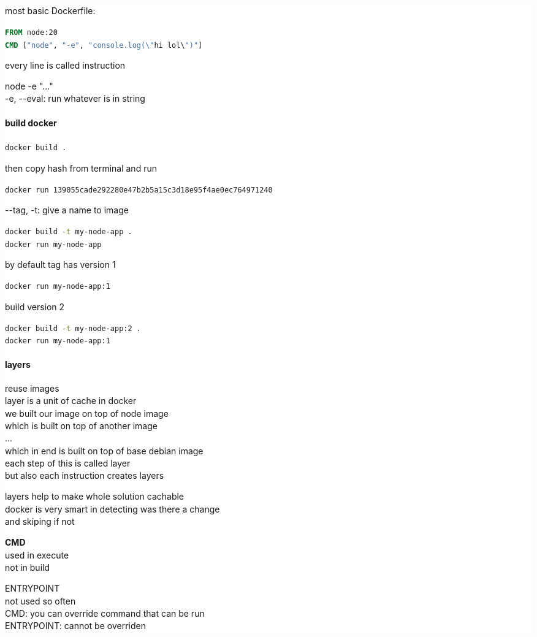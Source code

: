most basic Dockerfile:
```Dockerfile
FROM node:20
CMD ["node", "-e", "console.log(\"hi lol\")"]
```
every line is called instruction

node -e "..."  
-e, --eval: run whatever is in string

#### build docker
```bash
docker build .
```

then copy hash from terminal and run
```bash
docker run 139055cade292280e47b2b5a15c3d18e95f4ae0ec764971240
```

--tag, -t: give a name to image
```bash
docker build -t my-node-app .
docker run my-node-app
```
by default tag has version 1
```bash
docker run my-node-app:1
```

build version 2
```bash
docker build -t my-node-app:2 .
docker run my-node-app:1
```

#### layers
reuse images  
layer is a unit of cache in docker  
we built our image on top of node image  
which is built on top of another image  
...  
which in end is built on top of base debian image  
each step of this is called layer  
but also each instruction creates layers

layers help to make whole solution cachable  
docker is very smart in detecting was there a change  
and skiping if not

**CMD**  
used in execute  
not in build

ENTRYPOINT  
not used so often  
CMD: you can override command that can be run  
ENTRYPOINT: cannot be overriden
